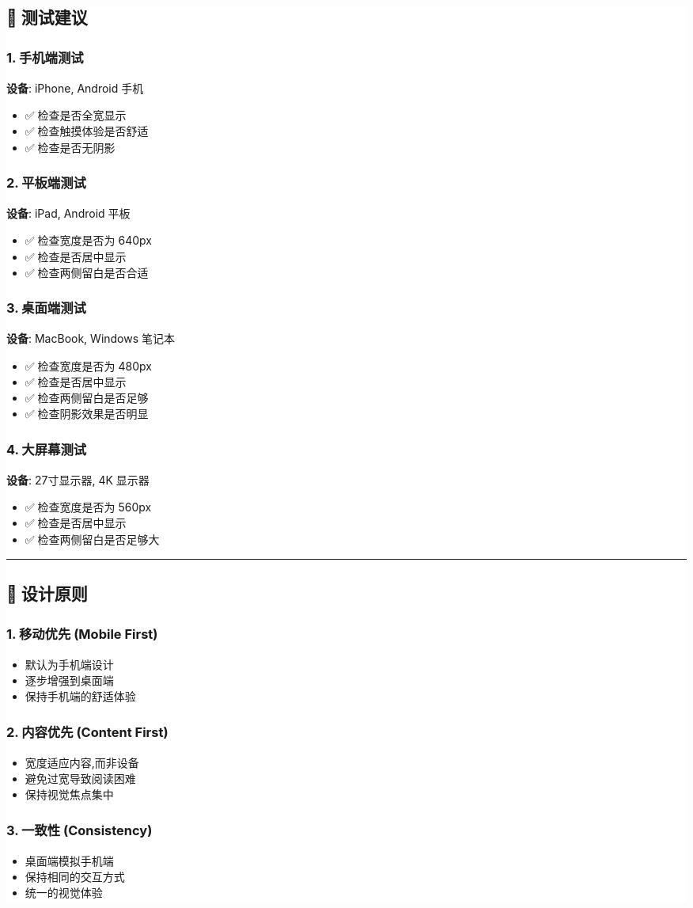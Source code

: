 
## 🧪 测试建议

### 1. 手机端测试

**设备**: iPhone, Android 手机
- ✅ 检查是否全宽显示
- ✅ 检查触摸体验是否舒适
- ✅ 检查是否无阴影

### 2. 平板端测试

**设备**: iPad, Android 平板
- ✅ 检查宽度是否为 640px
- ✅ 检查是否居中显示
- ✅ 检查两侧留白是否合适

### 3. 桌面端测试

**设备**: MacBook, Windows 笔记本
- ✅ 检查宽度是否为 480px
- ✅ 检查是否居中显示
- ✅ 检查两侧留白是否足够
- ✅ 检查阴影效果是否明显

### 4. 大屏幕测试

**设备**: 27寸显示器, 4K 显示器
- ✅ 检查宽度是否为 560px
- ✅ 检查是否居中显示
- ✅ 检查两侧留白是否足够大

---

## 🎯 设计原则

### 1. 移动优先 (Mobile First)

- 默认为手机端设计
- 逐步增强到桌面端
- 保持手机端的舒适体验

### 2. 内容优先 (Content First)

- 宽度适应内容,而非设备
- 避免过宽导致阅读困难
- 保持视觉焦点集中

### 3. 一致性 (Consistency)

- 桌面端模拟手机端
- 保持相同的交互方式
- 统一的视觉体验
